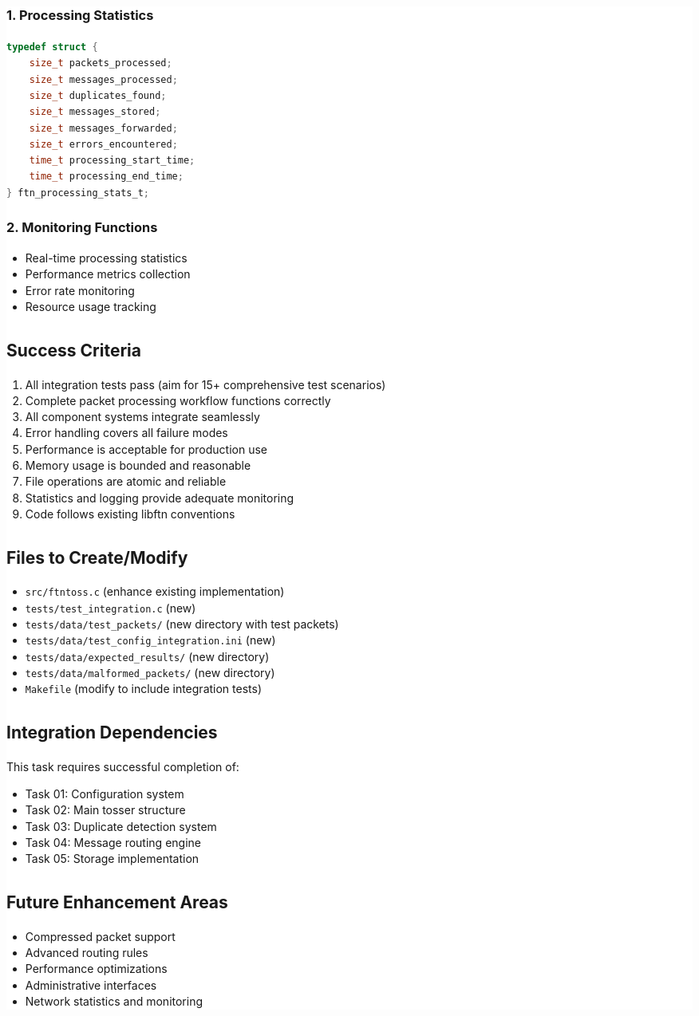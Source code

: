 ### 1. Processing Statistics
```c
typedef struct {
    size_t packets_processed;
    size_t messages_processed;
    size_t duplicates_found;
    size_t messages_stored;
    size_t messages_forwarded;
    size_t errors_encountered;
    time_t processing_start_time;
    time_t processing_end_time;
} ftn_processing_stats_t;
```

### 2. Monitoring Functions
- Real-time processing statistics
- Performance metrics collection
- Error rate monitoring
- Resource usage tracking

## Success Criteria
1. All integration tests pass (aim for 15+ comprehensive test scenarios)
2. Complete packet processing workflow functions correctly
3. All component systems integrate seamlessly
4. Error handling covers all failure modes
5. Performance is acceptable for production use
6. Memory usage is bounded and reasonable
7. File operations are atomic and reliable
8. Statistics and logging provide adequate monitoring
9. Code follows existing libftn conventions

## Files to Create/Modify
- `src/ftntoss.c` (enhance existing implementation)
- `tests/test_integration.c` (new)
- `tests/data/test_packets/` (new directory with test packets)
- `tests/data/test_config_integration.ini` (new)
- `tests/data/expected_results/` (new directory)
- `tests/data/malformed_packets/` (new directory)
- `Makefile` (modify to include integration tests)

## Integration Dependencies
This task requires successful completion of:
- Task 01: Configuration system
- Task 02: Main tosser structure
- Task 03: Duplicate detection system
- Task 04: Message routing engine
- Task 05: Storage implementation

## Future Enhancement Areas
- Compressed packet support
- Advanced routing rules
- Performance optimizations
- Administrative interfaces
- Network statistics and monitoring